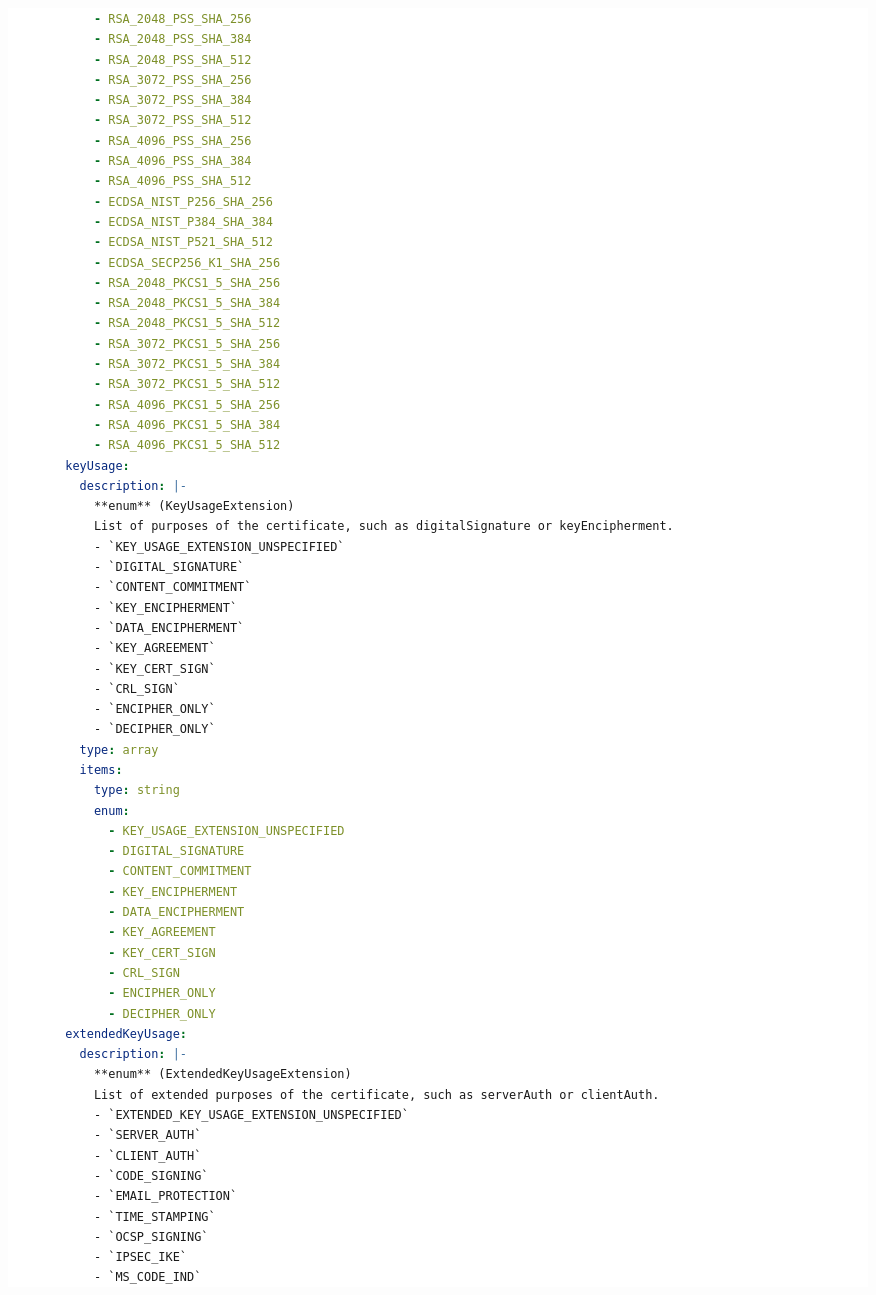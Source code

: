 ```yaml
            - RSA_2048_PSS_SHA_256
            - RSA_2048_PSS_SHA_384
            - RSA_2048_PSS_SHA_512
            - RSA_3072_PSS_SHA_256
            - RSA_3072_PSS_SHA_384
            - RSA_3072_PSS_SHA_512
            - RSA_4096_PSS_SHA_256
            - RSA_4096_PSS_SHA_384
            - RSA_4096_PSS_SHA_512
            - ECDSA_NIST_P256_SHA_256
            - ECDSA_NIST_P384_SHA_384
            - ECDSA_NIST_P521_SHA_512
            - ECDSA_SECP256_K1_SHA_256
            - RSA_2048_PKCS1_5_SHA_256
            - RSA_2048_PKCS1_5_SHA_384
            - RSA_2048_PKCS1_5_SHA_512
            - RSA_3072_PKCS1_5_SHA_256
            - RSA_3072_PKCS1_5_SHA_384
            - RSA_3072_PKCS1_5_SHA_512
            - RSA_4096_PKCS1_5_SHA_256
            - RSA_4096_PKCS1_5_SHA_384
            - RSA_4096_PKCS1_5_SHA_512
        keyUsage:
          description: |-
            **enum** (KeyUsageExtension)
            List of purposes of the certificate, such as digitalSignature or keyEncipherment.
            - `KEY_USAGE_EXTENSION_UNSPECIFIED`
            - `DIGITAL_SIGNATURE`
            - `CONTENT_COMMITMENT`
            - `KEY_ENCIPHERMENT`
            - `DATA_ENCIPHERMENT`
            - `KEY_AGREEMENT`
            - `KEY_CERT_SIGN`
            - `CRL_SIGN`
            - `ENCIPHER_ONLY`
            - `DECIPHER_ONLY`
          type: array
          items:
            type: string
            enum:
              - KEY_USAGE_EXTENSION_UNSPECIFIED
              - DIGITAL_SIGNATURE
              - CONTENT_COMMITMENT
              - KEY_ENCIPHERMENT
              - DATA_ENCIPHERMENT
              - KEY_AGREEMENT
              - KEY_CERT_SIGN
              - CRL_SIGN
              - ENCIPHER_ONLY
              - DECIPHER_ONLY
        extendedKeyUsage:
          description: |-
            **enum** (ExtendedKeyUsageExtension)
            List of extended purposes of the certificate, such as serverAuth or clientAuth.
            - `EXTENDED_KEY_USAGE_EXTENSION_UNSPECIFIED`
            - `SERVER_AUTH`
            - `CLIENT_AUTH`
            - `CODE_SIGNING`
            - `EMAIL_PROTECTION`
            - `TIME_STAMPING`
            - `OCSP_SIGNING`
            - `IPSEC_IKE`
            - `MS_CODE_IND`
```
